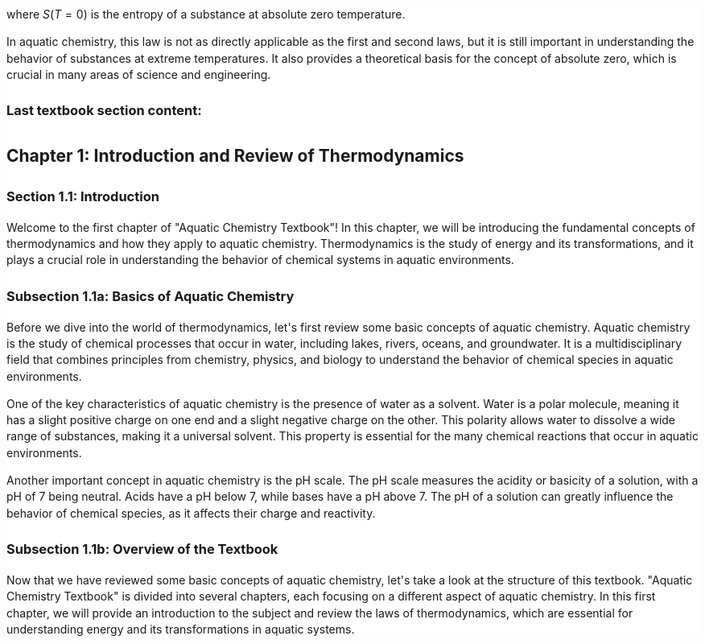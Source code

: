 where $S(T=0)$ is the entropy of a substance at absolute zero temperature.



In aquatic chemistry, this law is not as directly applicable as the first and second laws, but it is still important in understanding the behavior of substances at extreme temperatures. It also provides a theoretical basis for the concept of absolute zero, which is crucial in many areas of science and engineering.



### Last textbook section content:



## Chapter 1: Introduction and Review of Thermodynamics



### Section 1.1: Introduction



Welcome to the first chapter of "Aquatic Chemistry Textbook"! In this chapter, we will be introducing the fundamental concepts of thermodynamics and how they apply to aquatic chemistry. Thermodynamics is the study of energy and its transformations, and it plays a crucial role in understanding the behavior of chemical systems in aquatic environments.



### Subsection 1.1a: Basics of Aquatic Chemistry



Before we dive into the world of thermodynamics, let's first review some basic concepts of aquatic chemistry. Aquatic chemistry is the study of chemical processes that occur in water, including lakes, rivers, oceans, and groundwater. It is a multidisciplinary field that combines principles from chemistry, physics, and biology to understand the behavior of chemical species in aquatic environments.



One of the key characteristics of aquatic chemistry is the presence of water as a solvent. Water is a polar molecule, meaning it has a slight positive charge on one end and a slight negative charge on the other. This polarity allows water to dissolve a wide range of substances, making it a universal solvent. This property is essential for the many chemical reactions that occur in aquatic environments.



Another important concept in aquatic chemistry is the pH scale. The pH scale measures the acidity or basicity of a solution, with a pH of 7 being neutral. Acids have a pH below 7, while bases have a pH above 7. The pH of a solution can greatly influence the behavior of chemical species, as it affects their charge and reactivity.



### Subsection 1.1b: Overview of the Textbook



Now that we have reviewed some basic concepts of aquatic chemistry, let's take a look at the structure of this textbook. "Aquatic Chemistry Textbook" is divided into several chapters, each focusing on a different aspect of aquatic chemistry. In this first chapter, we will provide an introduction to the subject and review the laws of thermodynamics, which are essential for understanding energy and its transformations in aquatic systems.
